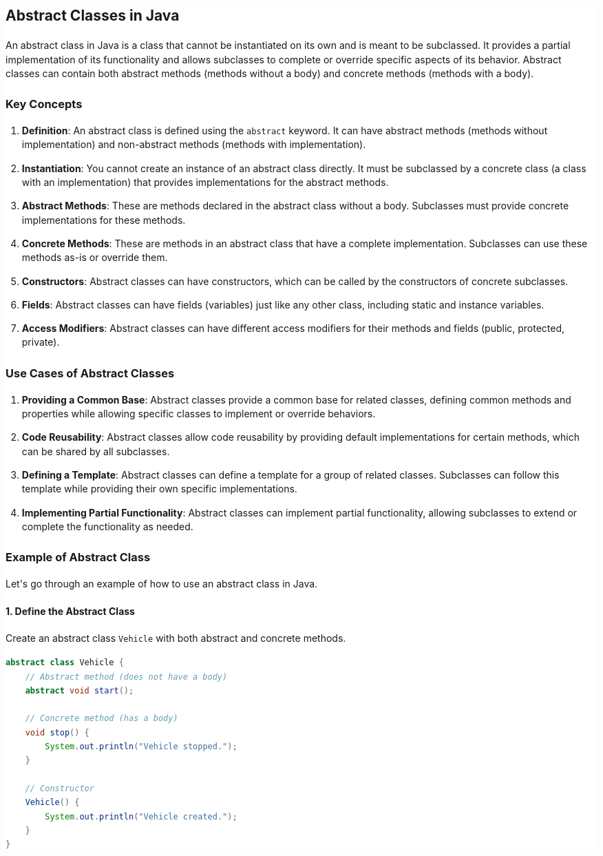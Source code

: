 ## **Abstract Classes in Java**

An abstract class in Java is a class that cannot be instantiated on its own and is meant to be subclassed. It provides a partial implementation of its functionality and allows subclasses to complete or override specific aspects of its behavior. Abstract classes can contain both abstract methods (methods without a body) and concrete methods (methods with a body).

### **Key Concepts**

1. **Definition**: An abstract class is defined using the `abstract` keyword. It can have abstract methods (methods without implementation) and non-abstract methods (methods with implementation).

2. **Instantiation**: You cannot create an instance of an abstract class directly. It must be subclassed by a concrete class (a class with an implementation) that provides implementations for the abstract methods.

3. **Abstract Methods**: These are methods declared in the abstract class without a body. Subclasses must provide concrete implementations for these methods.

4. **Concrete Methods**: These are methods in an abstract class that have a complete implementation. Subclasses can use these methods as-is or override them.

5. **Constructors**: Abstract classes can have constructors, which can be called by the constructors of concrete subclasses.

6. **Fields**: Abstract classes can have fields (variables) just like any other class, including static and instance variables.

7. **Access Modifiers**: Abstract classes can have different access modifiers for their methods and fields (public, protected, private).

### **Use Cases of Abstract Classes**

1. **Providing a Common Base**: Abstract classes provide a common base for related classes, defining common methods and properties while allowing specific classes to implement or override behaviors.

2. **Code Reusability**: Abstract classes allow code reusability by providing default implementations for certain methods, which can be shared by all subclasses.

3. **Defining a Template**: Abstract classes can define a template for a group of related classes. Subclasses can follow this template while providing their own specific implementations.

4. **Implementing Partial Functionality**: Abstract classes can implement partial functionality, allowing subclasses to extend or complete the functionality as needed.

### **Example of Abstract Class**

Let's go through an example of how to use an abstract class in Java.

#### **1. Define the Abstract Class**

Create an abstract class `Vehicle` with both abstract and concrete methods.

```java
abstract class Vehicle {
    // Abstract method (does not have a body)
    abstract void start();
    
    // Concrete method (has a body)
    void stop() {
        System.out.println("Vehicle stopped.");
    }
    
    // Constructor
    Vehicle() {
        System.out.println("Vehicle created.");
    }
}
```